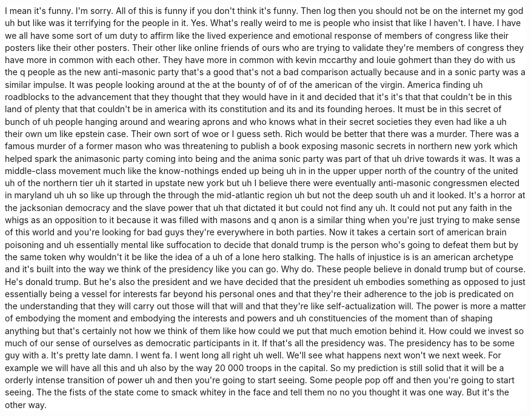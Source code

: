 I mean it's funny. I'm sorry. All of this is funny if you don't think it's funny. Then log then you should not be on the internet my god uh but like was it terrifying for the people in it. Yes. What's really weird to me is people who insist that like I haven't. I have. I have we all have some sort of um duty to affirm like the lived experience and emotional response of members of congress like their posters like their other posters. Their other like online friends of ours who are trying to validate they're members of congress they have more in common with each other. They have more in common with kevin mccarthy and louie gohmert than they do with us the q people as the new anti-masonic party that's a good that's not a bad comparison actually because and in a sonic party was a similar impulse. It was people looking around at the at the bounty of of of the american of the virgin. America finding uh roadblocks to the advancement that they thought that they would have in it and decided that it's it's that that couldn't be in this land of plenty that that couldn't be in america with its constitution and its and its founding heroes. It must be in this secret of bunch of uh people hanging around and wearing aprons and who knows what in their secret societies they even had like a uh their own um like epstein case. Their own sort of woe or I guess seth. Rich would be better that there was a murder. There was a famous murder of a former mason who was threatening to publish a book exposing masonic secrets in northern new york which helped spark the animasonic party coming into being and the anima sonic party was part of that uh drive towards it was. It was a middle-class movement much like the know-nothings ended up being uh in in the upper upper north of the country of the united uh of the northern tier uh it started in upstate new york but uh I believe there were eventually anti-masonic congressmen elected in maryland uh uh so like up through the through the mid-atlantic region uh but not the deep south uh and it looked. It's a horror at the jacksonian democracy and the slave power that uh that dictated it but could not find any uh. It could not put any faith in the whigs as an opposition to it because it was filled with masons and q anon is a similar thing when you're just trying to make sense of this world and you're looking for bad guys they're everywhere in both parties. Now it takes a certain sort of american brain poisoning and uh essentially mental like suffocation to decide that donald trump is the person who's going to defeat them but by the same token why wouldn't it be like the idea of a uh of a lone hero stalking. The halls of injustice is is an american archetype and it's built into the way we think of the presidency like you can go. Why do. These people believe in donald trump but of course. He's donald  trump. But he's also the president and we have decided that the president uh embodies something as opposed to just essentially being a vessel for interests far beyond his personal ones and that they're their adherence to the job is predicated on the understanding that they will carry out those will that will and that they're like self-actualization will. The power is more a matter of embodying the moment and embodying the interests and powers and uh constituencies of the moment than of shaping anything but that's certainly not how we think of them like how could we put that much emotion behind it. How could we invest so much of our sense of ourselves as democratic participants in it. If that's all the presidency was. The presidency has to be some guy with a. It's pretty late damn. I went fa. I went long all right uh well. We'll see what happens next won't we next week. For example we will have all this and uh also by the way 20 000 troops in the capital. So my prediction is still solid that it will be a orderly intense transition of power uh and then you're going to start seeing. Some people pop off and then you're going to start seeing. The the fists of the state come to smack whitey in the face and tell them no no you thought it was one way. But it's the other way.


